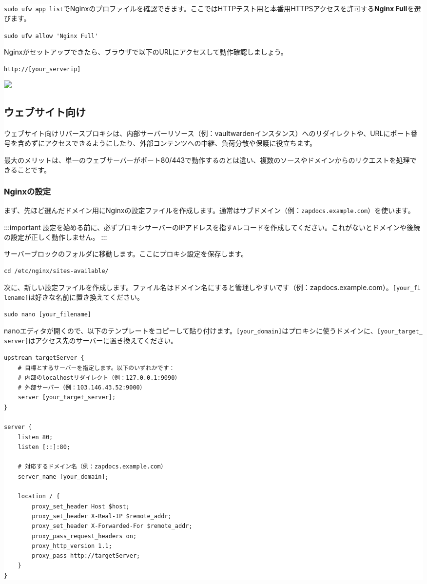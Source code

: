 `sudo ufw app list`でNginxのプロファイルを確認できます。ここではHTTPテスト用と本番用HTTPSアクセスを許可する**Nginx Full**を選びます。

```
sudo ufw allow 'Nginx Full'
```

Nginxがセットアップできたら、ブラウザで以下のURLにアクセスして動作確認しましょう。

```
http://[your_serverip]
```

![](https://screensaver01.zap-hosting.com/index.php/s/JaBgE4Cn73L5Xe8/preview)

## ウェブサイト向け

ウェブサイト向けリバースプロキシは、内部サーバーリソース（例：vaultwardenインスタンス）へのリダイレクトや、URLにポート番号を含めずにアクセスできるようにしたり、外部コンテンツへの中継、負荷分散や保護に役立ちます。

最大のメリットは、単一のウェブサーバーがポート80/443で動作するのとは違い、複数のソースやドメインからのリクエストを処理できることです。

### Nginxの設定

まず、先ほど選んだドメイン用にNginxの設定ファイルを作成します。通常はサブドメイン（例：`zapdocs.example.com`）を使います。

:::important
設定を始める前に、必ずプロキシサーバーのIPアドレスを指す`A`レコードを作成してください。これがないとドメインや後続の設定が正しく動作しません。
:::

サーバーブロックのフォルダに移動します。ここにプロキシ設定を保存します。

```
cd /etc/nginx/sites-available/
```

次に、新しい設定ファイルを作成します。ファイル名はドメイン名にすると管理しやすいです（例：zapdocs.example.com）。`[your_filename]`は好きな名前に置き換えてください。

```
sudo nano [your_filename]
```

nanoエディタが開くので、以下のテンプレートをコピーして貼り付けます。`[your_domain]`はプロキシに使うドメインに、`[your_target_server]`はアクセス先のサーバーに置き換えてください。

```
upstream targetServer {
    # 目標とするサーバーを指定します。以下のいずれかです：
    # 内部のlocalhostリダイレクト（例：127.0.0.1:9090）
    # 外部サーバー（例：103.146.43.52:9000）
    server [your_target_server];
}

server {
    listen 80;
    listen [::]:80;

    # 対応するドメイン名（例：zapdocs.example.com）
    server_name [your_domain];

    location / {
        proxy_set_header Host $host;
        proxy_set_header X-Real-IP $remote_addr;
        proxy_set_header X-Forwarded-For $remote_addr;
        proxy_pass_request_headers on;
        proxy_http_version 1.1;
        proxy_pass http://targetServer;
    }
}
```
